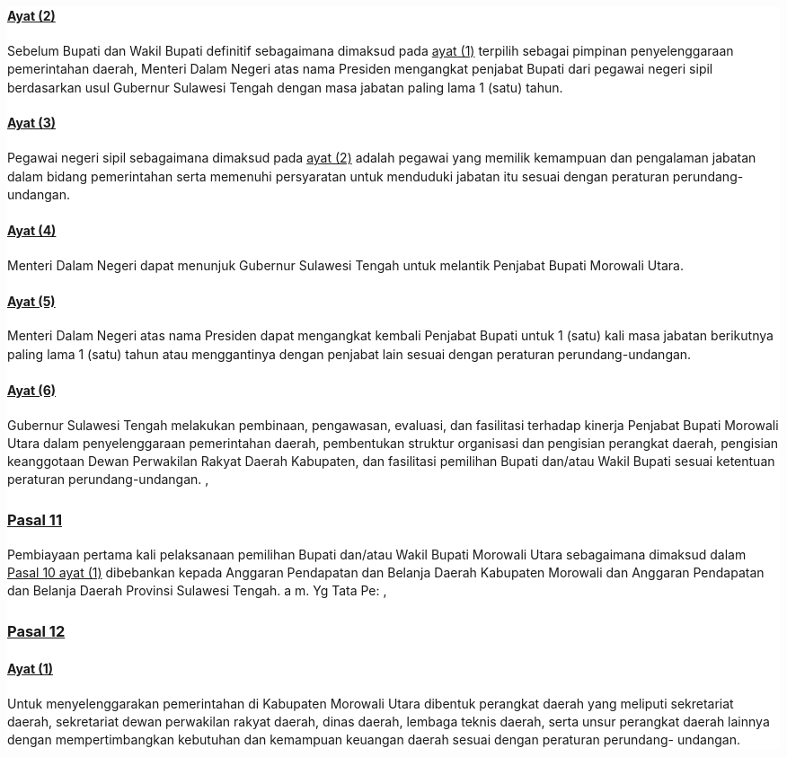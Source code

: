 #### [Ayat (2)](http://example.org/legal/peraturan/uu/2013/12/pasal/0010/versi/20130511/ayat/0002)
Sebelum Bupati dan Wakil Bupati definitif sebagaimana dimaksud pada [ayat (1)](http://example.org/legal/peraturan/uu/2013/12/pasal/0010/versi/20130511/ayat/0001) terpilih sebagai pimpinan penyelenggaraan pemerintahan daerah, Menteri Dalam Negeri atas nama Presiden mengangkat penjabat Bupati dari pegawai negeri sipil berdasarkan usul Gubernur Sulawesi Tengah dengan masa jabatan paling lama 1 (satu) tahun.

#### [Ayat (3)](http://example.org/legal/peraturan/uu/2013/12/pasal/0010/versi/20130511/ayat/0003)
Pegawai negeri sipil sebagaimana dimaksud pada [ayat (2)](http://example.org/legal/peraturan/uu/2013/12/pasal/0010/versi/20130511/ayat/0002) adalah pegawai yang memilik kemampuan dan pengalaman jabatan dalam bidang pemerintahan serta memenuhi persyaratan untuk menduduki jabatan itu sesuai dengan peraturan perundang-undangan.

#### [Ayat (4)](http://example.org/legal/peraturan/uu/2013/12/pasal/0010/versi/20130511/ayat/0004)
Menteri Dalam Negeri dapat menunjuk Gubernur Sulawesi Tengah untuk melantik Penjabat Bupati Morowali Utara.

#### [Ayat (5)](http://example.org/legal/peraturan/uu/2013/12/pasal/0010/versi/20130511/ayat/0005)
Menteri Dalam Negeri atas nama Presiden dapat mengangkat kembali Penjabat Bupati untuk 1 (satu) kali masa jabatan berikutnya paling lama 1 (satu) tahun atau menggantinya dengan penjabat lain sesuai dengan peraturan perundang-undangan.

#### [Ayat (6)](http://example.org/legal/peraturan/uu/2013/12/pasal/0010/versi/20130511/ayat/0006)
Gubernur Sulawesi Tengah melakukan pembinaan, pengawasan, evaluasi, dan fasilitasi terhadap kinerja Penjabat Bupati Morowali Utara dalam penyelenggaraan pemerintahan daerah, pembentukan struktur organisasi dan pengisian perangkat daerah, pengisian keanggotaan Dewan Perwakilan Rakyat Daerah Kabupaten, dan fasilitasi pemilihan Bupati dan/atau Wakil Bupati sesuai ketentuan peraturan perundang-undangan.
,
### [Pasal 11](http://example.org/legal/peraturan/uu/2013/12/pasal/0011)
Pembiayaan pertama kali pelaksanaan pemilihan Bupati dan/atau Wakil Bupati Morowali Utara sebagaimana dimaksud dalam [Pasal 10 ayat (1)](http://example.org/legal/peraturan/uu/2013/12/pasal/0011/versi/20130511/ayat/0001) dibebankan kepada Anggaran Pendapatan dan Belanja Daerah Kabupaten Morowali dan Anggaran Pendapatan dan Belanja Daerah Provinsi Sulawesi Tengah. a m. Yg Tata Pe:
,
### [Pasal 12](http://example.org/legal/peraturan/uu/2013/12/pasal/0012)

#### [Ayat (1)](http://example.org/legal/peraturan/uu/2013/12/pasal/0012/versi/20130511/ayat/0001)
Untuk menyelenggarakan pemerintahan di Kabupaten Morowali Utara dibentuk perangkat daerah yang meliputi sekretariat daerah, sekretariat dewan perwakilan rakyat daerah, dinas daerah, lembaga teknis daerah, serta unsur perangkat daerah lainnya dengan mempertimbangkan kebutuhan dan kemampuan keuangan daerah sesuai dengan peraturan perundang- undangan.
